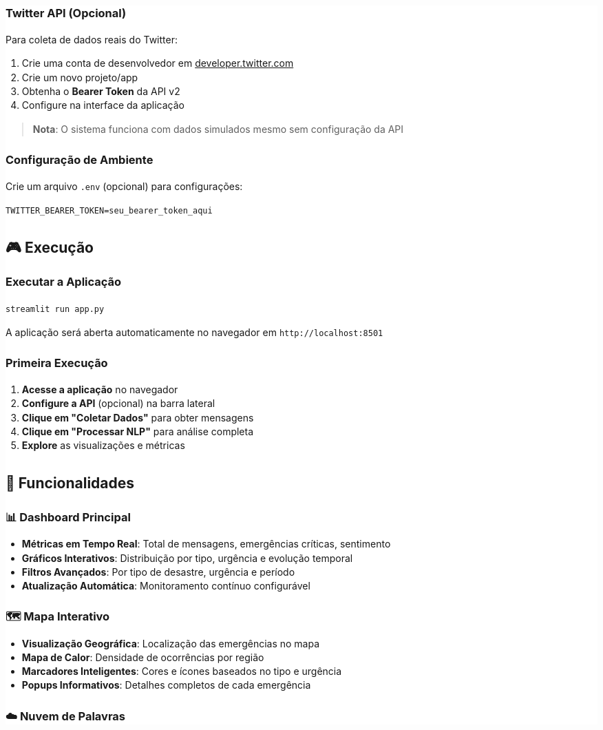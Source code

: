 ### Twitter API (Opcional)

Para coleta de dados reais do Twitter:

1. Crie uma conta de desenvolvedor em [developer.twitter.com](https://developer.twitter.com)
2. Crie um novo projeto/app
3. Obtenha o **Bearer Token** da API v2
4. Configure na interface da aplicação

> **Nota**: O sistema funciona com dados simulados mesmo sem configuração da API

### Configuração de Ambiente

Crie um arquivo `.env` (opcional) para configurações:
```env
TWITTER_BEARER_TOKEN=seu_bearer_token_aqui
```

## 🎮 Execução

### Executar a Aplicação

```bash
streamlit run app.py
```

A aplicação será aberta automaticamente no navegador em `http://localhost:8501`

### Primeira Execução

1. **Acesse a aplicação** no navegador
2. **Configure a API** (opcional) na barra lateral
3. **Clique em "Coletar Dados"** para obter mensagens
4. **Clique em "Processar NLP"** para análise completa
5. **Explore** as visualizações e métricas

## 🔧 Funcionalidades

### 📊 Dashboard Principal

- **Métricas em Tempo Real**: Total de mensagens, emergências críticas, sentimento
- **Gráficos Interativos**: Distribuição por tipo, urgência e evolução temporal
- **Filtros Avançados**: Por tipo de desastre, urgência e período
- **Atualização Automática**: Monitoramento contínuo configurável

### 🗺️ Mapa Interativo

- **Visualização Geográfica**: Localização das emergências no mapa
- **Mapa de Calor**: Densidade de ocorrências por região
- **Marcadores Inteligentes**: Cores e ícones baseados no tipo e urgência
- **Popups Informativos**: Detalhes completos de cada emergência

### ☁️ Nuvem de Palavras
